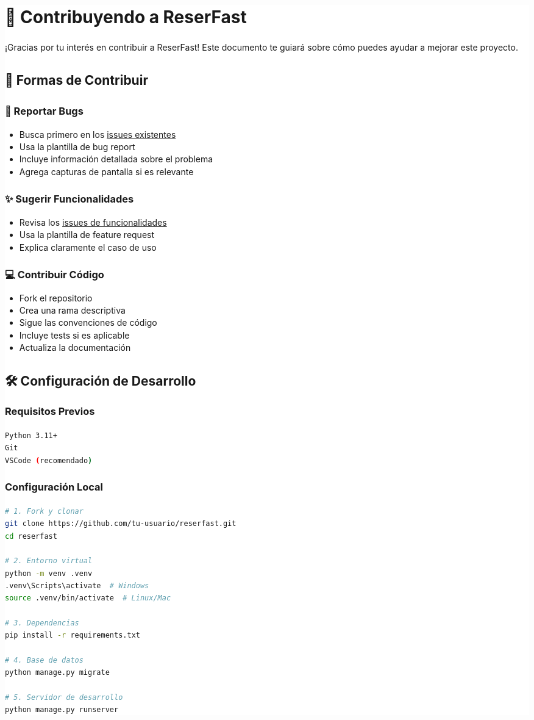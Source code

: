 # 🤝 Contribuyendo a ReserFast

¡Gracias por tu interés en contribuir a ReserFast! Este documento te guiará sobre cómo puedes ayudar a mejorar este proyecto.

## 🚀 Formas de Contribuir

### 🐛 Reportar Bugs
- Busca primero en los [issues existentes](../../issues)
- Usa la plantilla de bug report
- Incluye información detallada sobre el problema
- Agrega capturas de pantalla si es relevante

### ✨ Sugerir Funcionalidades
- Revisa los [issues de funcionalidades](../../issues?q=is%3Aissue+is%3Aopen+label%3Aenhancement)
- Usa la plantilla de feature request
- Explica claramente el caso de uso

### 💻 Contribuir Código
- Fork el repositorio
- Crea una rama descriptiva
- Sigue las convenciones de código
- Incluye tests si es aplicable
- Actualiza la documentación

## 🛠️ Configuración de Desarrollo

### Requisitos Previos
```bash
Python 3.11+
Git
VSCode (recomendado)
```

### Configuración Local
```bash
# 1. Fork y clonar
git clone https://github.com/tu-usuario/reserfast.git
cd reserfast

# 2. Entorno virtual
python -m venv .venv
.venv\Scripts\activate  # Windows
source .venv/bin/activate  # Linux/Mac

# 3. Dependencias
pip install -r requirements.txt

# 4. Base de datos
python manage.py migrate

# 5. Servidor de desarrollo
python manage.py runserver
```
